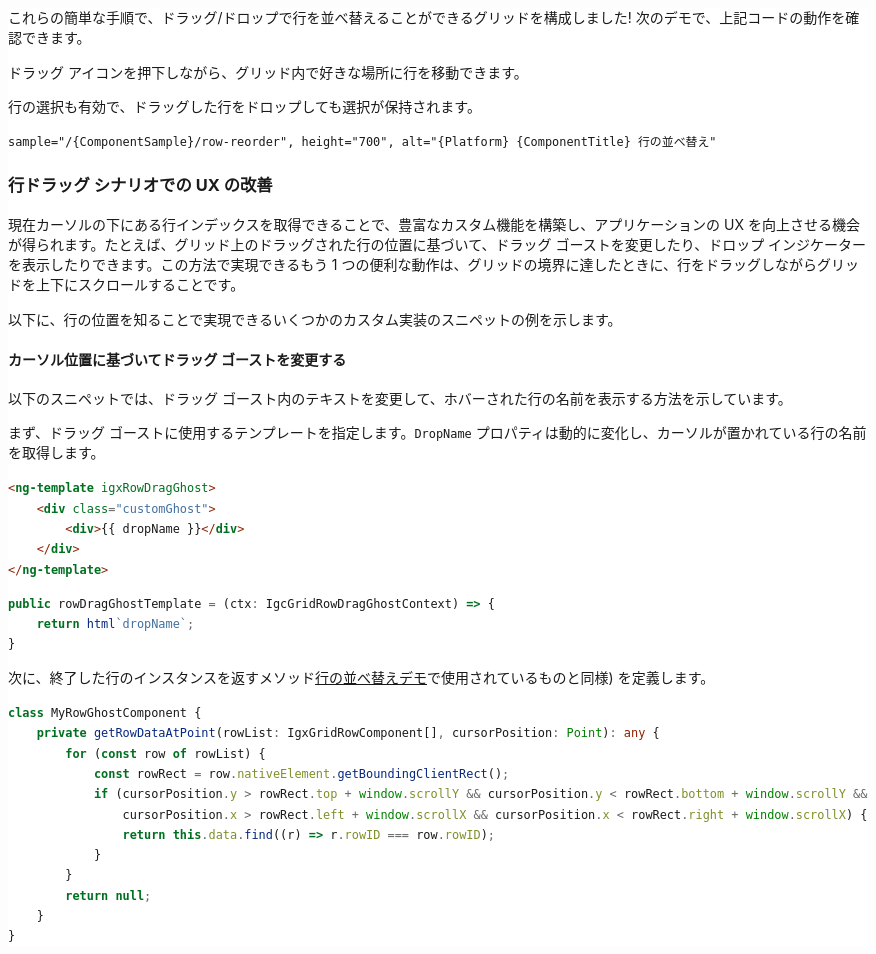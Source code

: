 


これらの簡単な手順で、ドラッグ/ドロップで行を並べ替えることができるグリッドを構成しました! 次のデモで、上記コードの動作を確認できます。



ドラッグ アイコンを押下しながら、グリッド内で好きな場所に行を移動できます。





行の選択も有効で、ドラッグした行をドロップしても選択が保持されます。



`sample="/{ComponentSample}/row-reorder", height="700", alt="{Platform} {ComponentTitle} 行の並べ替え"`







### 行ドラッグ シナリオでの UX の改善

現在カーソルの下にある行インデックスを取得できることで、豊富なカスタム機能を構築し、アプリケーションの UX を向上させる機会が得られます。たとえば、グリッド上のドラッグされた行の位置に基づいて、ドラッグ ゴーストを変更したり、ドロップ インジケーターを表示したりできます。この方法で実現できるもう 1 つの便利な動作は、グリッドの境界に達したときに、行をドラッグしながらグリッドを上下にスクロールすることです。

以下に、行の位置を知ることで実現できるいくつかのカスタム実装のスニペットの例を示します。

#### カーソル位置に基づいてドラッグ ゴーストを変更する

以下のスニペットでは、ドラッグ ゴースト内のテキストを変更して、ホバーされた行の名前を表示する方法を示しています。

まず、ドラッグ ゴーストに使用するテンプレートを指定します。`DropName` プロパティは動的に変化し、カーソルが置かれている行の名前を取得します。

```html
<ng-template igxRowDragGhost>
    <div class="customGhost">
        <div>{{ dropName }}</div>
    </div>
</ng-template>
```

```ts
public rowDragGhostTemplate = (ctx: IgcGridRowDragGhostContext) => {
    return html`dropName`;
}
```

次に、終了した行のインスタンスを返すメソッド[行の並べ替えデモ](#行の並べ替えデモ)で使用されているものと同様) を定義します。

```typescript
class MyRowGhostComponent {
    private getRowDataAtPoint(rowList: IgxGridRowComponent[], cursorPosition: Point): any {
        for (const row of rowList) {
            const rowRect = row.nativeElement.getBoundingClientRect();
            if (cursorPosition.y > rowRect.top + window.scrollY && cursorPosition.y < rowRect.bottom + window.scrollY &&
                cursorPosition.x > rowRect.left + window.scrollX && cursorPosition.x < rowRect.right + window.scrollX) {
                return this.data.find((r) => r.rowID === row.rowID);
            }
        }
        return null;
    }
}
```
